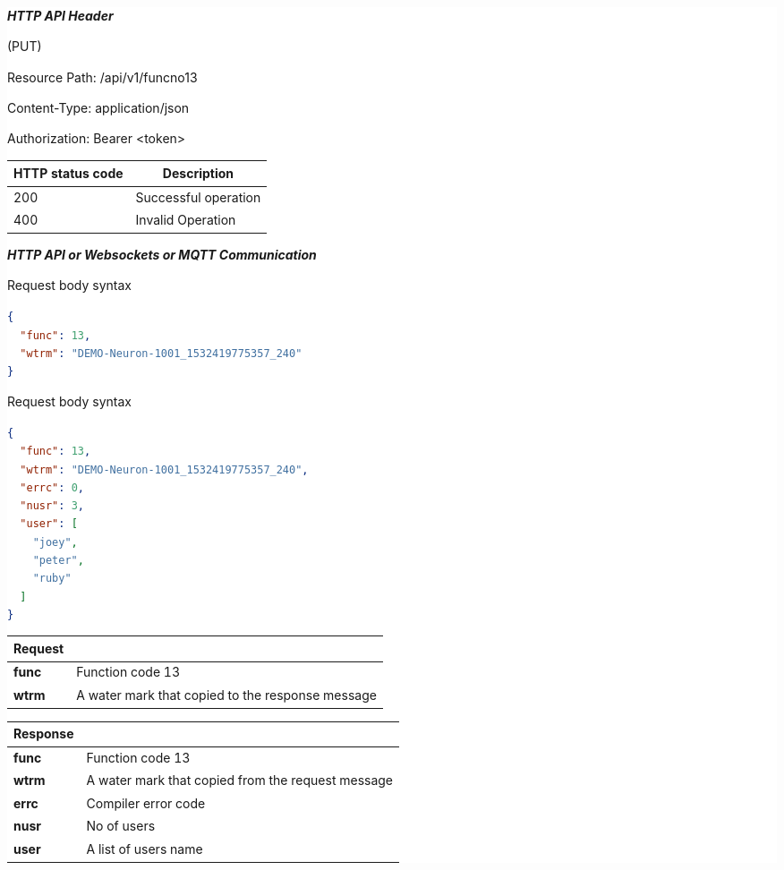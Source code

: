 **_HTTP API Header_**

(PUT)

Resource Path: /api/v1/funcno13

Content-Type: application/json

Authorization: Bearer \<token\>

| **HTTP status code** | **Description**      |
| -------------------- | -------------------- |
| 200                  | Successful operation |
| 400                  | Invalid Operation    |

**_HTTP API or Websockets or MQTT Communication_**

Request body syntax

```json
{
  "func": 13,
  "wtrm": "DEMO-Neuron-1001_1532419775357_240"
}
```

Request body syntax

```json
{
  "func": 13,
  "wtrm": "DEMO-Neuron-1001_1532419775357_240",
  "errc": 0,
  "nusr": 3,
  "user": [
    "joey",
    "peter",
    "ruby"
  ]
}
```

| Request  |                                                  |
| -------- | ------------------------------------------------ |
| **func** | Function code 13                                 |
| **wtrm** | A water mark that copied to the response message |

| Response |                                                   |
| -------- | ------------------------------------------------- |
| **func** | Function code 13                                  |
| **wtrm** | A water mark that copied from the request message |
| **errc** | Compiler error code                               |
| **nusr** | No of users|
| **user** | A list of users name|

